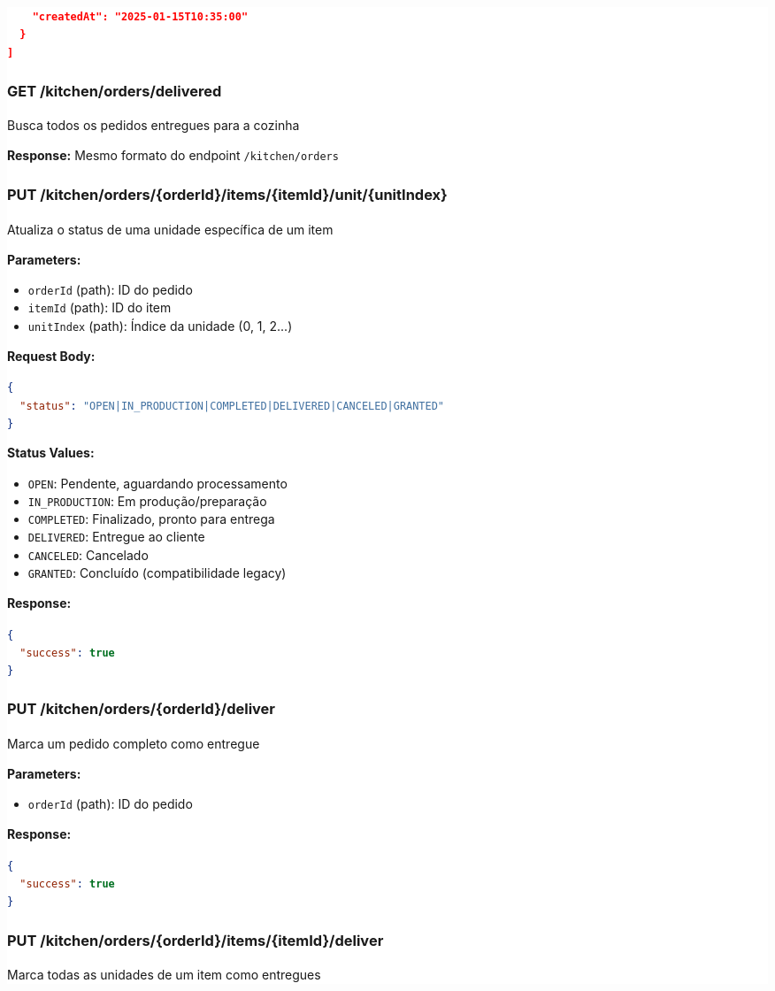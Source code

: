 ```json
    "createdAt": "2025-01-15T10:35:00"
  }
]
```

### GET /kitchen/orders/delivered
Busca todos os pedidos entregues para a cozinha

**Response:** Mesmo formato do endpoint `/kitchen/orders`

### PUT /kitchen/orders/{orderId}/items/{itemId}/unit/{unitIndex}
Atualiza o status de uma unidade específica de um item

**Parameters:**
- `orderId` (path): ID do pedido
- `itemId` (path): ID do item  
- `unitIndex` (path): Índice da unidade (0, 1, 2...)

**Request Body:**
```json
{
  "status": "OPEN|IN_PRODUCTION|COMPLETED|DELIVERED|CANCELED|GRANTED"
}
```

**Status Values:**
- `OPEN`: Pendente, aguardando processamento
- `IN_PRODUCTION`: Em produção/preparação  
- `COMPLETED`: Finalizado, pronto para entrega
- `DELIVERED`: Entregue ao cliente
- `CANCELED`: Cancelado
- `GRANTED`: Concluído (compatibilidade legacy)

**Response:**
```json
{
  "success": true
}
```

### PUT /kitchen/orders/{orderId}/deliver
Marca um pedido completo como entregue

**Parameters:**
- `orderId` (path): ID do pedido

**Response:**
```json
{
  "success": true
}
```

### PUT /kitchen/orders/{orderId}/items/{itemId}/deliver
Marca todas as unidades de um item como entregues
